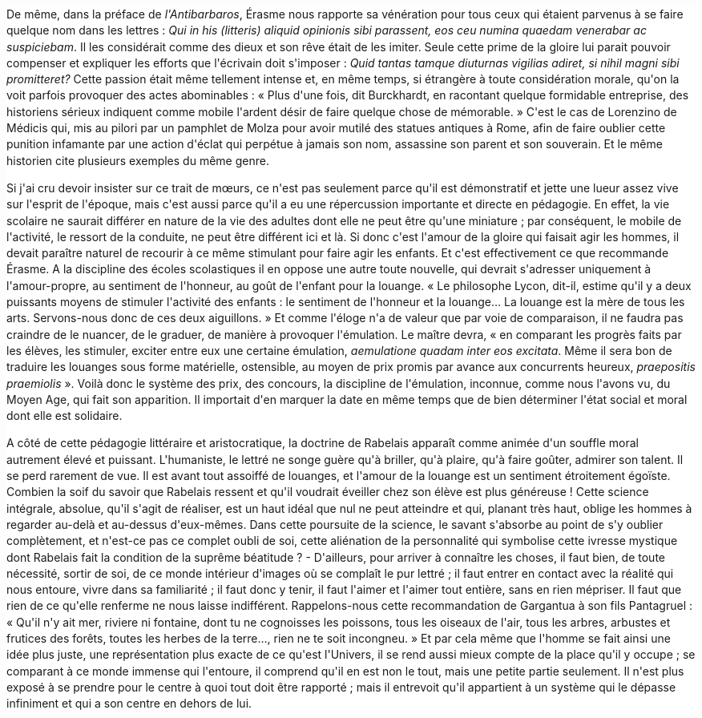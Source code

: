 De même, dans la préface de _l'Antibarbaros_, Érasme nous rapporte sa vénération pour tous ceux qui étaient parvenus à se faire quelque nom dans les lettres : _Qui in his (litteris) aliquid opinionis sibi parassent, eos ceu numina quaedam venerabar ac suspiciebam_. Il les considérait comme des dieux et son rêve était de les imiter. Seule cette prime de la gloire lui parait pouvoir compenser et expliquer les efforts que l'écrivain doit s'imposer : _Quid tantas tamque diuturnas vigilias adiret, si nihil magni sibi promitteret?_ Cette passion était même tellement intense et, en même temps, si étrangère à toute considération morale, qu'on la voit parfois provoquer des actes abominables : « Plus d'une fois, dit Burckhardt, en racontant quelque formidable entreprise, des historiens sérieux indiquent comme mobile l'ardent désir de faire quelque chose de mémorable. » C'est le cas de Lorenzino de Médicis qui, mis au pilori par un pamphlet de Molza pour avoir mutilé des statues antiques à Rome, afin de faire oublier cette punition infamante par une action d'éclat qui perpétue à jamais son nom, assassine son parent et son souverain. Et le même historien cite plusieurs exemples du même genre.

Si j'ai cru devoir insister sur ce trait de mœurs, ce n'est pas seulement parce qu'il est démonstratif et jette une lueur assez vive sur l'esprit de l'époque, mais c'est aussi parce qu'il a eu une répercussion importante et directe en pédagogie. En effet, la vie scolaire ne saurait différer en nature de la vie des adultes dont elle ne peut être qu'une miniature ; par conséquent, le mobile de l'activité, le ressort de la conduite, ne peut être différent ici et là. Si donc c'est l'amour de la gloire qui faisait agir les hommes, il devait paraître naturel de recourir à ce même stimulant pour faire agir les enfants. Et c'est effectivement ce que recommande Érasme. A la discipline des écoles scolastiques il en oppose une autre toute nouvelle, qui devrait s'adresser uniquement à l'amour-propre, au sentiment de l'honneur, au goût de l'enfant pour la louange. « Le philosophe Lycon, dit-il, estime qu'il y a deux puissants moyens de stimuler l'activité des enfants : le sentiment de l'honneur et la louange… La louange est la mère de tous les arts. Servons-nous donc de ces deux aiguillons. » Et comme l'éloge n'a de valeur que par voie de comparaison, il ne faudra pas craindre de le nuancer, de le graduer, de manière à provoquer l'émulation. Le maître devra, « en comparant les progrès faits par les élèves, les stimuler, exciter entre eux une certaine émulation, _aemulatione quadam inter eos excitata_. Même il sera bon de traduire les louanges sous forme matérielle, ostensible, au moyen de prix promis par avance aux concurrents heureux, _praepositis praemiolis_ ». Voilà donc le système des prix, des concours, la discipline de l'émulation, inconnue, comme nous l'avons vu, du Moyen Age, qui fait son apparition. Il importait d'en marquer la date en même temps que de bien déterminer l'état social et moral dont elle est solidaire.

A côté de cette pédagogie littéraire et aristocratique, la doctrine de Rabelais apparaît comme animée d'un souffle moral autrement élevé et puissant. L'humaniste, le lettré ne songe guère qu'à briller, qu'à plaire, qu'à faire goûter, admirer son talent. Il se perd rarement de vue. Il est avant tout assoiffé de louanges, et l'amour de la louange est un sentiment étroitement égoïste. Combien la soif du savoir que Rabelais ressent et qu'il voudrait éveiller chez son élève est plus généreuse ! Cette science intégrale, absolue, qu'il s'agit de réaliser, est un haut idéal que nul ne peut atteindre et qui, planant très haut, oblige les hommes à regarder au-delà et au-dessus d'eux-mêmes. Dans cette poursuite de la science, le savant s'absorbe au point de s'y oublier complètement, et n'est-ce pas ce complet oubli de soi, cette aliénation de la personnalité qui symbolise cette ivresse mystique dont Rabelais fait la condition de la suprême béatitude ? - D'ailleurs, pour arriver à connaître les choses, il faut bien, de toute nécessité, sortir de soi, de ce monde intérieur d'images où se complaît le pur lettré ; il faut entrer en contact avec la réalité qui nous entoure, vivre dans sa familiarité ; il faut donc y tenir, il faut l'aimer et l'aimer tout entière, sans en rien mépriser. Il faut que rien de ce qu'elle renferme ne nous laisse indifférent. Rappelons-nous cette recommandation de Gargantua à son fils Pantagruel : « Qu'il n'y ait mer, riviere ni fontaine, dont tu ne cognoisses les poissons, tous les oiseaux de l'air, tous les arbres, arbustes et frutices des forêts, toutes les herbes de la terre…, rien ne te soit incongneu. » Et par cela même que l'homme se fait ainsi une idée plus juste, une représentation plus exacte de ce qu'est l'Univers, il se rend aussi mieux compte de la place qu'il y occupe ; se comparant à ce monde immense qui l'entoure, il comprend qu'il en est non le tout, mais une petite partie seulement. Il n'est plus exposé à se prendre pour le centre à quoi tout doit être rapporté ; mais il entrevoit qu'il appartient à un système qui le dépasse infiniment et qui a son centre en dehors de lui.
